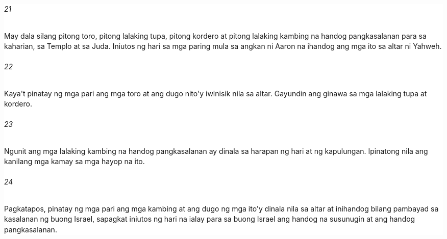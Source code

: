







###### 21 





May dala silang pitong toro, pitong lalaking tupa, pitong kordero at pitong lalaking kambing na handog pangkasalanan para sa kaharian, sa Templo at sa Juda. Iniutos ng hari sa mga paring mula sa angkan ni Aaron na ihandog ang mga ito sa altar ni Yahweh. 











###### 22 





Kaya't pinatay ng mga pari ang mga toro at ang dugo nito'y iwinisik nila sa altar. Gayundin ang ginawa sa mga lalaking tupa at kordero. 











###### 23 





Ngunit ang mga lalaking kambing na handog pangkasalanan ay dinala sa harapan ng hari at ng kapulungan. Ipinatong nila ang kanilang mga kamay sa mga hayop na ito. 











###### 24 





Pagkatapos, pinatay ng mga pari ang mga kambing at ang dugo ng mga ito'y dinala nila sa altar at inihandog bilang pambayad sa kasalanan ng buong Israel, sapagkat iniutos ng hari na ialay para sa buong Israel ang handog na susunugin at ang handog pangkasalanan. 





